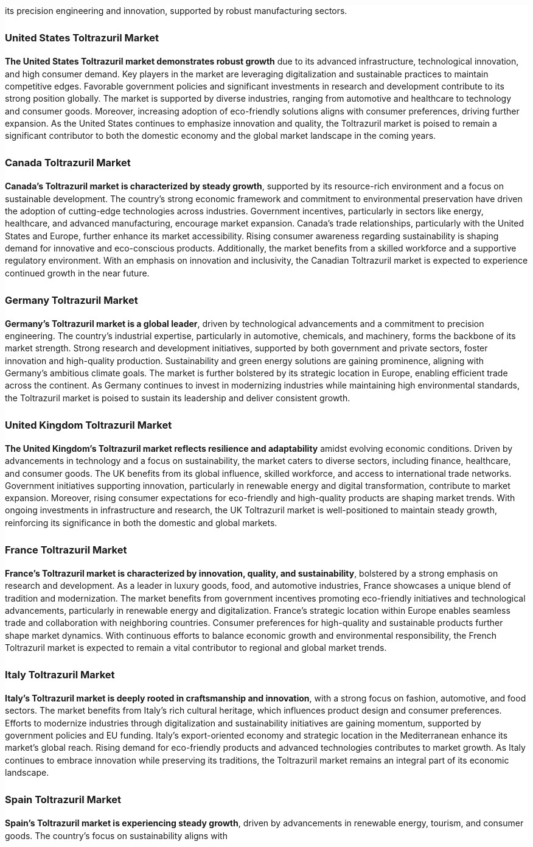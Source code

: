 its precision engineering and innovation, supported by robust manufacturing sectors.</span></em></p></blockquote><h3><strong>United States Toltrazuril Market</strong></h3><p><strong>The United States Toltrazuril market demonstrates robust growth</strong> due to its advanced infrastructure, technological innovation, and high consumer demand. Key players in the market are leveraging digitalization and sustainable practices to maintain competitive edges. Favorable government policies and significant investments in research and development contribute to its strong position globally. The market is supported by diverse industries, ranging from automotive and healthcare to technology and consumer goods. Moreover, increasing adoption of eco-friendly solutions aligns with consumer preferences, driving further expansion. As the United States continues to emphasize innovation and quality, the Toltrazuril market is poised to remain a significant contributor to both the domestic economy and the global market landscape in the coming years.</p><h3><strong>Canada Toltrazuril Market</strong></h3><p><strong>Canada&rsquo;s Toltrazuril market is characterized by steady growth</strong>, supported by its resource-rich environment and a focus on sustainable development. The country&rsquo;s strong economic framework and commitment to environmental preservation have driven the adoption of cutting-edge technologies across industries. Government incentives, particularly in sectors like energy, healthcare, and advanced manufacturing, encourage market expansion. Canada&rsquo;s trade relationships, particularly with the United States and Europe, further enhance its market accessibility. Rising consumer awareness regarding sustainability is shaping demand for innovative and eco-conscious products. Additionally, the market benefits from a skilled workforce and a supportive regulatory environment. With an emphasis on innovation and inclusivity, the Canadian Toltrazuril market is expected to experience continued growth in the near future.</p><h3><strong>Germany Toltrazuril Market</strong></h3><p><strong>Germany&rsquo;s Toltrazuril market is a global leader</strong>, driven by technological advancements and a commitment to precision engineering. The country&rsquo;s industrial expertise, particularly in automotive, chemicals, and machinery, forms the backbone of its market strength. Strong research and development initiatives, supported by both government and private sectors, foster innovation and high-quality production. Sustainability and green energy solutions are gaining prominence, aligning with Germany&rsquo;s ambitious climate goals. The market is further bolstered by its strategic location in Europe, enabling efficient trade across the continent. As Germany continues to invest in modernizing industries while maintaining high environmental standards, the Toltrazuril market is poised to sustain its leadership and deliver consistent growth.</p><h3><strong>United Kingdom Toltrazuril Market</strong></h3><p><strong>The United Kingdom&rsquo;s Toltrazuril market reflects resilience and adaptability</strong> amidst evolving economic conditions. Driven by advancements in technology and a focus on sustainability, the market caters to diverse sectors, including finance, healthcare, and consumer goods. The UK benefits from its global influence, skilled workforce, and access to international trade networks. Government initiatives supporting innovation, particularly in renewable energy and digital transformation, contribute to market expansion. Moreover, rising consumer expectations for eco-friendly and high-quality products are shaping market trends. With ongoing investments in infrastructure and research, the UK Toltrazuril market is well-positioned to maintain steady growth, reinforcing its significance in both the domestic and global markets.</p><h3><strong>France Toltrazuril Market</strong></h3><p><strong>France&rsquo;s Toltrazuril market is characterized by innovation, quality, and sustainability</strong>, bolstered by a strong emphasis on research and development. As a leader in luxury goods, food, and automotive industries, France showcases a unique blend of tradition and modernization. The market benefits from government incentives promoting eco-friendly initiatives and technological advancements, particularly in renewable energy and digitalization. France&rsquo;s strategic location within Europe enables seamless trade and collaboration with neighboring countries. Consumer preferences for high-quality and sustainable products further shape market dynamics. With continuous efforts to balance economic growth and environmental responsibility, the French Toltrazuril market is expected to remain a vital contributor to regional and global market trends.</p><h3><strong>Italy Toltrazuril Market</strong></h3><p><strong>Italy&rsquo;s Toltrazuril market is deeply rooted in craftsmanship and innovation</strong>, with a strong focus on fashion, automotive, and food sectors. The market benefits from Italy&rsquo;s rich cultural heritage, which influences product design and consumer preferences. Efforts to modernize industries through digitalization and sustainability initiatives are gaining momentum, supported by government policies and EU funding. Italy&rsquo;s export-oriented economy and strategic location in the Mediterranean enhance its market&rsquo;s global reach. Rising demand for eco-friendly products and advanced technologies contributes to market growth. As Italy continues to embrace innovation while preserving its traditions, the Toltrazuril market remains an integral part of its economic landscape.</p><h3><strong>Spain Toltrazuril Market</strong></h3><p><strong>Spain&rsquo;s Toltrazuril market is experiencing steady growth</strong>, driven by advancements in renewable energy, tourism, and consumer goods. The country&rsquo;s focus on sustainability aligns with
